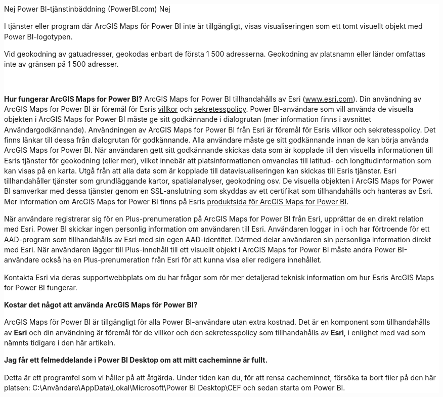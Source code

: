 <td>Nej</td>
</tr>
<tr>
<td>Power BI-tjänstinbäddning (PowerBI.com)</td>
<td>Nej</td>
</tr>
</table>

I tjänster eller program där ArcGIS Maps för Power BI inte är tillgängligt, visas visualiseringen som ett tomt visuellt objekt med Power BI-logotypen.

Vid geokodning av gatuadresser, geokodas enbart de första 1 500 adresserna. Geokodning av platsnamn eller länder omfattas inte av gränsen på 1 500 adresser.

<br/>

**Hur fungerar ArcGIS Maps for Power BI?**
ArcGIS Maps for Power BI tillhandahålls av Esri (www.esri.com). Din användning av ArcGIS Maps for Power BI är föremål för Esris [villkor](https://go.microsoft.com/fwlink/?LinkID=8263222) och [sekretesspolicy](https://go.microsoft.com/fwlink/?LinkID=826323). Power BI-användare som vill använda de visuella objekten i ArcGIS Maps for Power BI måste ge sitt godkännande i dialogrutan (mer information finns i avsnittet Användargodkännande).  Användningen av ArcGIS Maps for Power BI från Esri är föremål för Esris villkor och sekretesspolicy. Det finns länkar till dessa från dialogrutan för godkännande. Alla användare måste ge sitt godkännande innan de kan börja använda ArcGIS Maps for Power BI. När användaren gett sitt godkännande skickas data som är kopplade till den visuella informationen till Esris tjänster för geokodning (eller mer), vilket innebär att platsinformationen omvandlas till latitud- och longitudinformation som kan visas på en karta. Utgå från att alla data som är kopplade till datavisualiseringen kan skickas till Esris tjänster. Esri tillhandahåller tjänster som grundläggande kartor, spatialanalyser, geokodning osv. De visuella objekten i ArcGIS Maps for Power BI samverkar med dessa tjänster genom en SSL-anslutning som skyddas av ett certifikat som tillhandahålls och hanteras av Esri. Mer information om ArcGIS Maps for Power BI finns på Esris [produktsida för ArcGIS Maps for Power BI](https://www.esri.com/powerbi).

När användare registrerar sig för en Plus-prenumeration på ArcGIS Maps for Power BI från Esri, upprättar de en direkt relation med Esri. Power BI skickar ingen personlig information om användaren till Esri. Användaren loggar in i och har förtroende för ett AAD-program som tillhandahålls av Esri med sin egen AAD-identitet. Därmed delar användaren sin personliga information direkt med Esri. När användaren lägger till Plus-innehåll till ett visuellt objekt i ArcGIS Maps for Power BI måste andra Power BI-användare också ha en Plus-prenumeration från Esri för att kunna visa eller redigera innehållet. 

Kontakta Esri via deras supportwebbplats om du har frågor som rör mer detaljerad teknisk information om hur Esris ArcGIS Maps for Power BI fungerar.


**Kostar det något att använda ArcGIS Maps för Power BI?**

ArcGIS Maps för Power BI är tillgängligt för alla Power BI-användare utan extra kostnad. Det är en komponent som tillhandahålls av **Esri** och din användning är föremål för de villkor och den sekretesspolicy som tillhandahålls av **Esri**, i enlighet med vad som nämnts tidigare i den här artikeln.

**Jag får ett felmeddelande i Power BI Desktop om att mitt cacheminne är fullt.**

Detta är ett programfel som vi håller på att åtgärda.  Under tiden kan du, för att rensa cacheminnet, försöka ta bort filer på den här platsen: C:\Användare\\AppData\Lokal\Microsoft\Power BI Desktop\CEF och sedan starta om Power BI.
